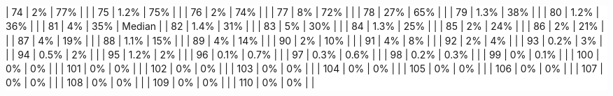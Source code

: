 | 74 | 2% | 77% |  |
| 75 | 1.2% | 75% |  |
| 76 | 2% | 74% |  |
| 77 | 8% | 72% |  |
| 78 | 27% | 65% |  |
| 79 | 1.3% | 38% |  |
| 80 | 1.2% | 36% |  |
| 81 | 4% | 35% | Median |
| 82 | 1.4% | 31% |  |
| 83 | 5% | 30% |  |
| 84 | 1.3% | 25% |  |
| 85 | 2% | 24% |  |
| 86 | 2% | 21% |  |
| 87 | 4% | 19% |  |
| 88 | 1.1% | 15% |  |
| 89 | 4% | 14% |  |
| 90 | 2% | 10% |  |
| 91 | 4% | 8% |  |
| 92 | 2% | 4% |  |
| 93 | 0.2% | 3% |  |
| 94 | 0.5% | 2% |  |
| 95 | 1.2% | 2% |  |
| 96 | 0.1% | 0.7% |  |
| 97 | 0.3% | 0.6% |  |
| 98 | 0.2% | 0.3% |  |
| 99 | 0% | 0.1% |  |
| 100 | 0% | 0% |  |
| 101 | 0% | 0% |  |
| 102 | 0% | 0% |  |
| 103 | 0% | 0% |  |
| 104 | 0% | 0% |  |
| 105 | 0% | 0% |  |
| 106 | 0% | 0% |  |
| 107 | 0% | 0% |  |
| 108 | 0% | 0% |  |
| 109 | 0% | 0% |  |
| 110 | 0% | 0% |  |